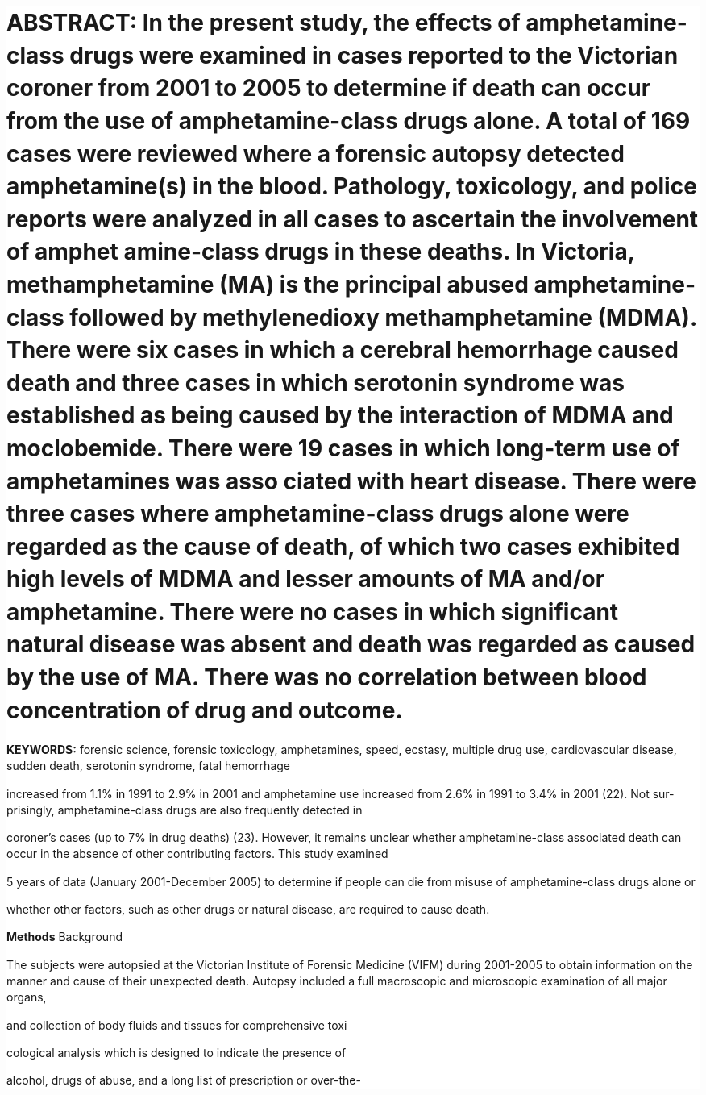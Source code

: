 # **ABSTRACT:** In  the  present  study,  the  effects  of  amphetamine-class  drugs  were  examined  in  cases  reported  to  the  Victorian  coroner  from  2001 to  2005  to  determine  if  death  can  occur  from  the  use  of  amphetamine-class  drugs  alone.  A  total  of  169  cases  were  reviewed  where  a  forensic  autopsy detected  amphetamine(s)  in  the  blood.  Pathology,  toxicology,  and  police  reports  were  analyzed  in  all  cases  to  ascertain  the  involvement  of  amphet­ amine-class  drugs  in  these  deaths.  In  Victoria,  methamphetamine  (MA)  is  the  principal  abused  amphetamine-class  followed  by  methylenedioxy­ methamphetamine  (MDMA).  There  were  six  cases  in  which  a  cerebral  hemorrhage  caused  death  and  three  cases  in  which  serotonin  syndrome  was established  as  being  caused  by  the  interaction  of  MDMA  and  moclobemide.  There  were  19  cases  in  which  long-term  use  of  amphetamines  was  asso­ ciated  with  heart  disease.  There  were  three  cases  where  amphetamine-class  drugs  alone  were  regarded  as  the  cause  of  death,  of  which  two  cases exhibited  high  levels  of  MDMA  and  lesser  amounts  of  MA  and/or  amphetamine.  There  were  no  cases  in  which  significant  natural  disease  was absent and death was regarded as caused by the use of MA. There was no correlation between blood concentration of drug and outcome.

**KEYWORDS:** forensic  science,  forensic  toxicology,  amphetamines,  speed,  ecstasy,  multiple  drug  use,  cardiovascular  disease,  sudden death, serotonin syndrome, fatal hemorrhage

increased  from  1.1%  in  1991  to  2.9%  in  2001  and  amphetamine use  increased  from  2.6%  in  1991  to  3.4%  in  2001  (22).  Not  sur­ prisingly,  amphetamine-class  drugs  are  also  frequently  detected  in 

coroner’s  cases  (up  to  7%  in  drug  deaths)  (23).  However,  it  remains unclear  whether  amphetamine-class  associated  death  can  occur  in the  absence  of  other  contributing  factors.  This  study  examined 

5  years  of  data  (January  2001-December  2005)  to  determine  if people  can  die  from  misuse  of  amphetamine-class  drugs  alone  or 

whether  other  factors,  such  as  other  drugs  or  natural  disease,  are required to cause death.

**Methods** Background

The  subjects  were  autopsied  at  the  Victorian  Institute  of  Forensic Medicine  (VIFM)  during  2001-2005  to  obtain  information  on  the manner  and  cause  of  their  unexpected  death.  Autopsy  included  a full  macroscopic  and  microscopic  examination  of  all  major  organs, 

and  collection  of  body  fluids  and  tissues  for  comprehensive  toxi­

cological  analysis  which  is  designed  to  indicate  the  presence  of 

alcohol,  drugs  of  abuse,  and  a  long  list  of  prescription  or  over-the-
